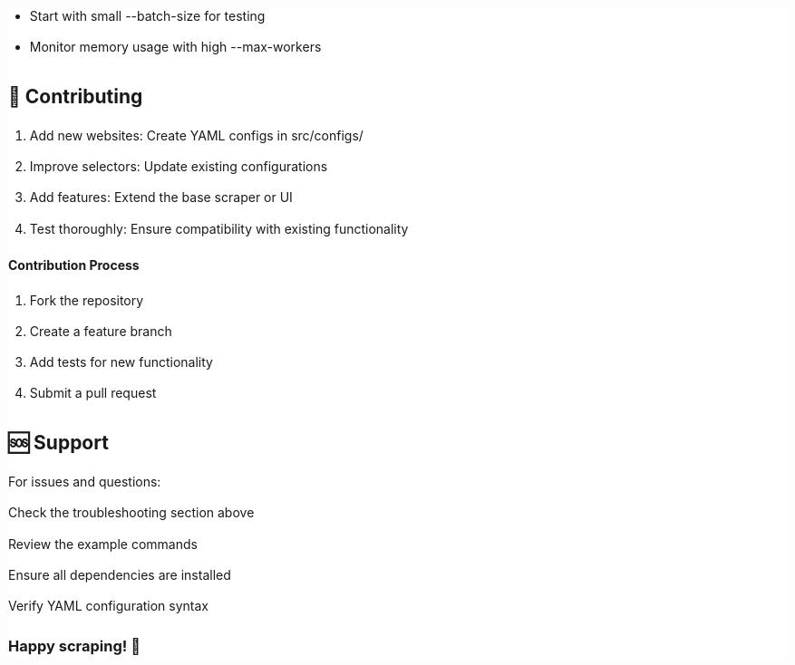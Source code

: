 - Start with small --batch-size for testing

- Monitor memory usage with high --max-workers

## 🤝 Contributing
1. Add new websites: Create YAML configs in src/configs/

2. Improve selectors: Update existing configurations

3. Add features: Extend the base scraper or UI

4. Test thoroughly: Ensure compatibility with existing functionality

#### Contribution Process
1. Fork the repository

2. Create a feature branch

3. Add tests for new functionality

4. Submit a pull request

## 🆘 Support
For issues and questions:

Check the troubleshooting section above

Review the example commands

Ensure all dependencies are installed

Verify YAML configuration syntax

### Happy scraping! 🚀